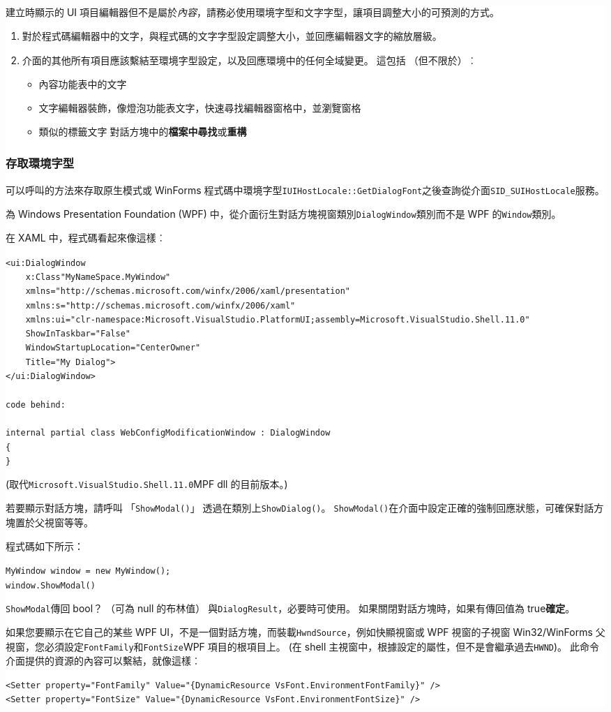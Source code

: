  建立時顯示的 UI 項目編輯器但不是屬於*內容*，請務必使用環境字型和文字字型，讓項目調整大小的可預測的方式。  
  
1.  對於程式碼編輯器中的文字，與程式碼的文字字型設定調整大小，並回應編輯器文字的縮放層級。  
  
2.  介面的其他所有項目應該繫結至環境字型設定，以及回應環境中的任何全域變更。 這包括 （但不限於）︰  
  
    -   內容功能表中的文字  
  
    -   文字編輯器裝飾，像燈泡功能表文字，快速尋找編輯器窗格中，並瀏覽窗格  
  
    -   類似的標籤文字 對話方塊中的**檔案中尋找**或**重構**  
  
### <a name="accessing-the-environment-font"></a>存取環境字型  
 可以呼叫的方法來存取原生模式或 WinForms 程式碼中環境字型`IUIHostLocale::GetDialogFont`之後查詢從介面`SID_SUIHostLocale`服務。  
  
 為 Windows Presentation Foundation (WPF) 中，從介面衍生對話方塊視窗類別`DialogWindow`類別而不是 WPF 的`Window`類別。  
  
 在 XAML 中，程式碼看起來像這樣︰  
  
```  
<ui:DialogWindow  
    x:Class"MyNameSpace.MyWindow"  
    xmlns="http://schemas.microsoft.com/winfx/2006/xaml/presentation"  
    xmlns:s="http://schemas.microsoft.com/winfx/2006/xaml"  
    xmlns:ui="clr-namespace:Microsoft.VisualStudio.PlatformUI;assembly=Microsoft.VisualStudio.Shell.11.0"  
    ShowInTaskbar="False"  
    WindowStartupLocation="CenterOwner"  
    Title="My Dialog">  
</ui:DialogWindow>  
  
code behind:  
  
internal partial class WebConfigModificationWindow : DialogWindow  
{  
}  
```  
  
 (取代`Microsoft.VisualStudio.Shell.11.0`MPF dll 的目前版本。)  
  
 若要顯示對話方塊，請呼叫 「`ShowModal()`」 透過在類別上`ShowDialog()`。 `ShowModal()`在介面中設定正確的強制回應狀態，可確保對話方塊置於父視窗等等。  
  
 程式碼如下所示：  
  
```  
MyWindow window = new MyWindow();  
window.ShowModal()  
```  
  
 `ShowModal`傳回 bool？ （可為 null 的布林值） 與`DialogResult`，必要時可使用。 如果關閉對話方塊時，如果有傳回值為 true**確定**。  
  
 如果您要顯示在它自己的某些 WPF UI，不是一個對話方塊，而裝載`HwndSource`，例如快顯視窗或 WPF 視窗的子視窗 Win32/WinForms 父視窗，您必須設定`FontFamily`和`FontSize`WPF 項目的根項目上。 (在 shell 主視窗中，根據設定的屬性，但不是會繼承過去`HWND`)。 此命令介面提供的資源的內容可以繫結，就像這樣︰  
  
```  
<Setter property="FontFamily" Value="{DynamicResource VsFont.EnvironmentFontFamily}" />  
<Setter property="FontSize" Value="{DynamicResource VsFont.EnvironmentFontSize}" />  
```  
  